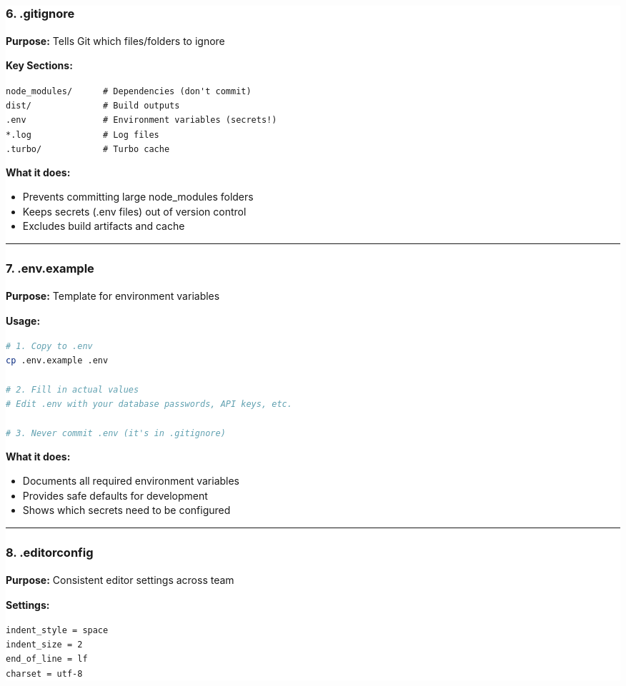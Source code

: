 ### 6. .gitignore

**Purpose:** Tells Git which files/folders to ignore

**Key Sections:**

```
node_modules/      # Dependencies (don't commit)
dist/              # Build outputs
.env               # Environment variables (secrets!)
*.log              # Log files
.turbo/            # Turbo cache
```

**What it does:**
- Prevents committing large node_modules folders
- Keeps secrets (.env files) out of version control
- Excludes build artifacts and cache

---

### 7. .env.example

**Purpose:** Template for environment variables

**Usage:**

```bash
# 1. Copy to .env
cp .env.example .env

# 2. Fill in actual values
# Edit .env with your database passwords, API keys, etc.

# 3. Never commit .env (it's in .gitignore)
```

**What it does:**
- Documents all required environment variables
- Provides safe defaults for development
- Shows which secrets need to be configured

---

### 8. .editorconfig

**Purpose:** Consistent editor settings across team

**Settings:**

```
indent_style = space
indent_size = 2
end_of_line = lf
charset = utf-8
```
